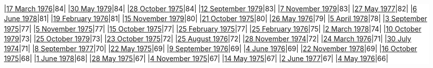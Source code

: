 |[17 March 1976](https://historichansard.net/senate/1976/19760317_senate_30_s67/)|84|
|[30 May 1979](https://historichansard.net/senate/1979/19790530_senate_31_s81/)|84|
|[28 October 1975](https://historichansard.net/senate/1975/19751028_senate_29_s66/)|84|
|[12 September 1979](https://historichansard.net/senate/1979/19790912_senate_31_s82/)|83|
|[7 November 1979](https://historichansard.net/senate/1979/19791107_senate_31_s83/)|83|
|[27 May 1977](https://historichansard.net/senate/1977/19770527_senate_30_s73/)|82|
|[6 June 1978](https://historichansard.net/senate/1978/19780606_senate_31_s77/)|81|
|[19 February 1976](https://historichansard.net/senate/1976/19760219_senate_30_s67/)|81|
|[15 November 1979](https://historichansard.net/senate/1979/19791115_senate_31_s83/)|80|
|[21 October 1975](https://historichansard.net/senate/1975/19751021_senate_29_s66/)|80|
|[26 May 1976](https://historichansard.net/senate/1976/19760526_senate_30_s68/)|79|
|[5 April 1978](https://historichansard.net/senate/1978/19780405_senate_31_s76/)|78|
|[3 September 1975](https://historichansard.net/senate/1975/19750903_senate_29_s65/)|77|
|[5 November 1975](https://historichansard.net/senate/1975/19751105_senate_29_s66/)|77|
|[15 October 1975](https://historichansard.net/senate/1975/19751015_senate_29_s66/)|77|
|[25 February 1975](https://historichansard.net/senate/1975/19750225_senate_29_s63/)|77|
|[25 February 1976](https://historichansard.net/senate/1976/19760225_senate_30_s67/)|75|
|[2 March 1978](https://historichansard.net/senate/1978/19780302_senate_31_s76/)|74|
|[10 October 1979](https://historichansard.net/senate/1979/19791010_senate_31_s82/)|73|
|[25 October 1979](https://historichansard.net/senate/1979/19791025_senate_31_s83/)|73|
|[23 October 1975](https://historichansard.net/senate/1975/19751023_senate_29_s66/)|72|
|[25 August 1976](https://historichansard.net/senate/1976/19760825_senate_30_s69/)|72|
|[28 November 1974](https://historichansard.net/senate/1974/19741128_senate_29_s62/)|72|
|[24 March 1976](https://historichansard.net/senate/1976/19760324_senate_30_s67/)|71|
|[30 July 1974](https://historichansard.net/senate/1974/19740730_senate_29_s60/)|71|
|[8 September 1977](https://historichansard.net/senate/1977/19770908_senate_30_s74/)|70|
|[22 May 1975](https://historichansard.net/senate/1975/19750522_senate_29_s64/)|69|
|[9 September 1976](https://historichansard.net/senate/1976/19760909_senate_30_s69/)|69|
|[4 June 1976](https://historichansard.net/senate/1976/19760604_senate_30_s68/)|69|
|[22 November 1978](https://historichansard.net/senate/1978/19781122_senate_31_s79/)|69|
|[16 October 1975](https://historichansard.net/senate/1975/19751016_senate_29_s66/)|68|
|[1 June 1978](https://historichansard.net/senate/1978/19780601_senate_31_s77/)|68|
|[28 May 1975](https://historichansard.net/senate/1975/19750528_senate_29_s64/)|67|
|[4 November 1975](https://historichansard.net/senate/1975/19751104_senate_29_s66/)|67|
|[14 May 1975](https://historichansard.net/senate/1975/19750514_senate_29_s64/)|67|
|[2 June 1977](https://historichansard.net/senate/1977/19770602_senate_30_s73/)|67|
|[4 May 1976](https://historichansard.net/senate/1976/19760504_senate_30_s68/)|66|